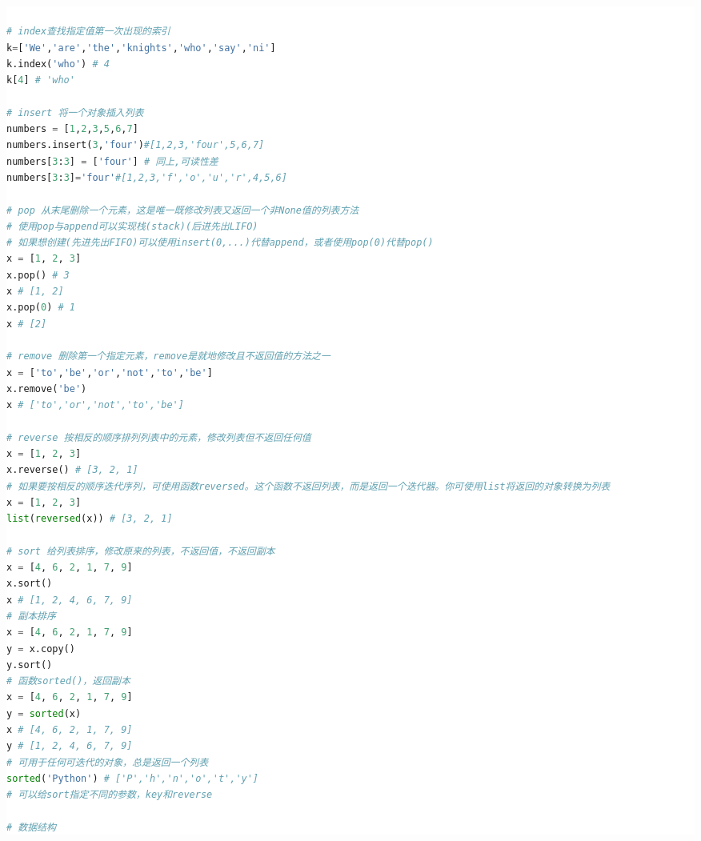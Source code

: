 ```python

# index查找指定值第一次出现的索引
k=['We','are','the','knights','who','say','ni'] 
k.index('who') # 4
k[4] # 'who'

# insert 将一个对象插入列表
numbers = [1,2,3,5,6,7]
numbers.insert(3,'four')#[1,2,3,'four',5,6,7]
numbers[3:3] = ['four'] # 同上,可读性差
numbers[3:3]='four'#[1,2,3,'f','o','u','r',4,5,6]

# pop 从末尾删除一个元素，这是唯一既修改列表又返回一个非None值的列表方法
# 使用pop与append可以实现栈(stack)(后进先出LIFO)
# 如果想创建(先进先出FIFO)可以使用insert(0,...)代替append，或者使用pop(0)代替pop()
x = [1, 2, 3]
x.pop() # 3
x # [1, 2]
x.pop(0) # 1
x # [2]

# remove 删除第一个指定元素，remove是就地修改且不返回值的方法之一
x = ['to','be','or','not','to','be']
x.remove('be')
x # ['to','or','not','to','be']

# reverse 按相反的顺序排列列表中的元素，修改列表但不返回任何值
x = [1, 2, 3]
x.reverse() # [3, 2, 1]
# 如果要按相反的顺序迭代序列，可使用函数reversed。这个函数不返回列表，而是返回一个迭代器。你可使用list将返回的对象转换为列表
x = [1, 2, 3]
list(reversed(x)) # [3, 2, 1]

# sort 给列表排序，修改原来的列表，不返回值，不返回副本
x = [4, 6, 2, 1, 7, 9]
x.sort()
x # [1, 2, 4, 6, 7, 9]
# 副本排序
x = [4, 6, 2, 1, 7, 9]
y = x.copy()
y.sort()
# 函数sorted()，返回副本
x = [4, 6, 2, 1, 7, 9]
y = sorted(x)
x # [4, 6, 2, 1, 7, 9]
y # [1, 2, 4, 6, 7, 9]
# 可用于任何可迭代的对象，总是返回一个列表
sorted('Python') # ['P','h','n','o','t','y']
# 可以给sort指定不同的参数，key和reverse

# 数据结构
```
